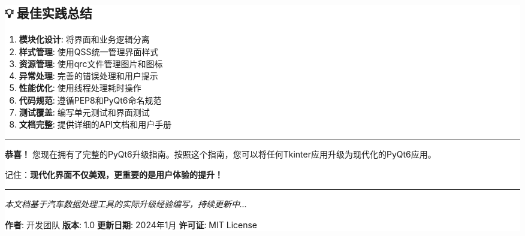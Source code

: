 
## 💡 最佳实践总结

1. **模块化设计**: 将界面和业务逻辑分离
2. **样式管理**: 使用QSS统一管理界面样式
3. **资源管理**: 使用qrc文件管理图片和图标
4. **异常处理**: 完善的错误处理和用户提示
5. **性能优化**: 使用线程处理耗时操作
6. **代码规范**: 遵循PEP8和PyQt6命名规范
7. **测试覆盖**: 编写单元测试和界面测试
8. **文档完整**: 提供详细的API文档和用户手册

---

**恭喜！** 您现在拥有了完整的PyQt6升级指南。按照这个指南，您可以将任何Tkinter应用升级为现代化的PyQt6应用。

记住：**现代化界面不仅美观，更重要的是用户体验的提升！**

---

*本文档基于汽车数据处理工具的实际升级经验编写，持续更新中...*

**作者**: 开发团队
**版本**: 1.0
**更新日期**: 2024年1月
**许可证**: MIT License